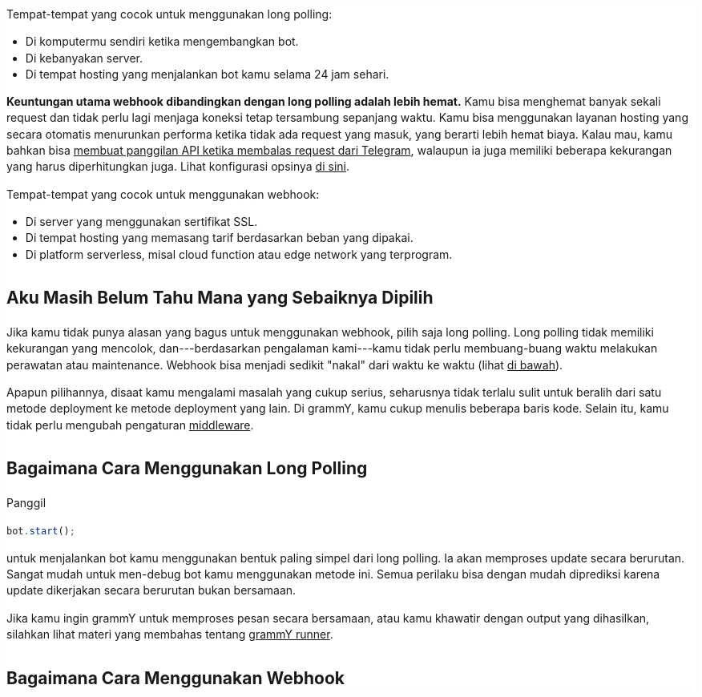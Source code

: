 Tempat-tempat yang cocok untuk menggunakan long polling:

- Di komputermu sendiri ketika mengembangkan bot.
- Di kebanyakan server.
- Di tempat hosting yang menjalankan bot kamu selama 24 jam sehari.

**Keuntungan utama webhook dibandingkan dengan long polling adalah lebih hemat.**
Kamu bisa menghemat banyak sekali request dan tidak perlu lagi menjaga koneksi tetap tersambung sepanjang waktu.
Kamu bisa menggunakan layanan hosting yang secara otomatis menurunkan performa ketika tidak ada request yang masuk, yang berarti lebih hemat biaya.
Kalau mau, kamu bahkan bisa [membuat panggilan API ketika membalas request dari Telegram](#webhook-reply), walaupun ia juga memiliki beberapa kekurangan yang harus diperhitungkan juga.
Lihat konfigurasi opsinya [di sini](https://deno.land/x/grammy/mod.ts?s=ApiClientOptions#prop_canUseWebhookReply).

Tempat-tempat yang cocok untuk menggunakan webhook:

- Di server yang menggunakan sertifikat SSL.
- Di tempat hosting yang memasang tarif berdasarkan beban yang dipakai.
- Di platform serverless, misal cloud function atau edge network yang terprogram.

## Aku Masih Belum Tahu Mana yang Sebaiknya Dipilih

Jika kamu tidak punya alasan yang bagus untuk menggunakan webhook, pilih saja long polling.
Long polling tidak memiliki kekurangan yang mencolok, dan---berdasarkan pengalaman kami---kamu tidak perlu membuang-buang waktu melakukan perawatan atau maintenance.
Webhook bisa menjadi sedikit "nakal" dari waktu ke waktu (lihat [di bawah](#mengakhiri-request-webhook-tepat-waktu)).

Apapun pilihannya, disaat kamu mengalami masalah yang cukup serius, seharusnya tidak terlalu sulit untuk beralih dari satu metode deployment ke metode deployment yang lain.
Di grammY, kamu cukup menulis beberapa baris kode.
Selain itu, kamu tidak perlu mengubah pengaturan [middleware](./middleware).

## Bagaimana Cara Menggunakan Long Polling

Panggil

```ts
bot.start();
```

untuk menjalankan bot kamu menggunakan bentuk paling simpel dari long polling.
Ia akan memproses update secara berurutan.
Sangat mudah untuk men-debug bot kamu menggunakan metode ini.
Semua perilaku bisa dengan mudah diprediksi karena update dikerjakan secara berurutan bukan bersamaan.

Jika kamu ingin grammY untuk memproses pesan secara bersamaan, atau kamu khawatir dengan output yang dihasilkan, silahkan lihat materi yang membahas tentang [grammY runner](../plugins/runner).

## Bagaimana Cara Menggunakan Webhook
